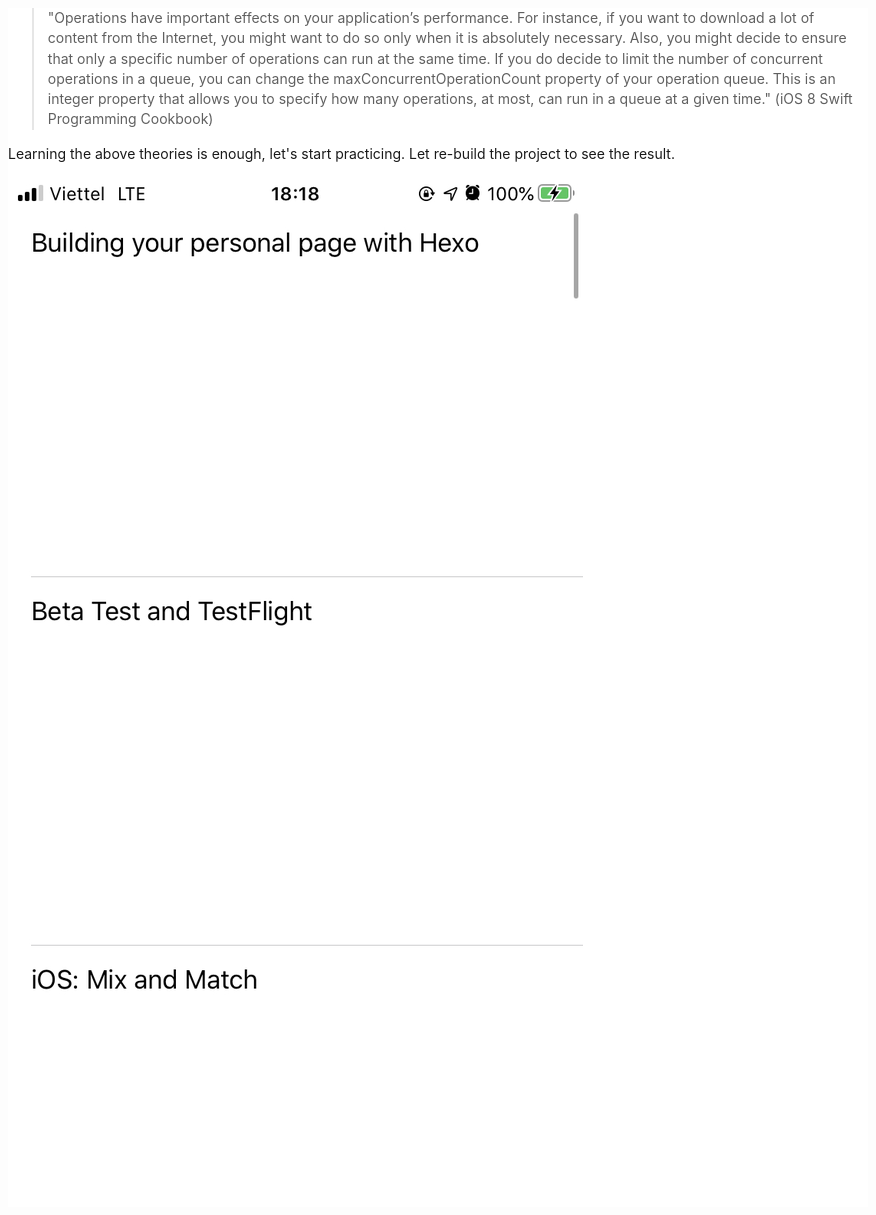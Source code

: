 > "Operations have important effects on your application’s performance. For instance, if you want to download a lot of content from the Internet, you might want to do so only when it is absolutely necessary. Also, you might decide to ensure that only a specific number of operations can run at the same time. If you do decide to limit the number of concurrent operations in a queue, you can change the maxConcurrentOperationCount property of your operation queue. This is an integer property that allows you to specify how many operations, at most, can run in a queue at a given time." (iOS 8 Swift Programming Cookbook)

Learning the above theories is enough, let's start practicing. Let re-build the project to see the result.

![](/Post-Resources/Operations/EmptyList.jpeg "EmptyList")
